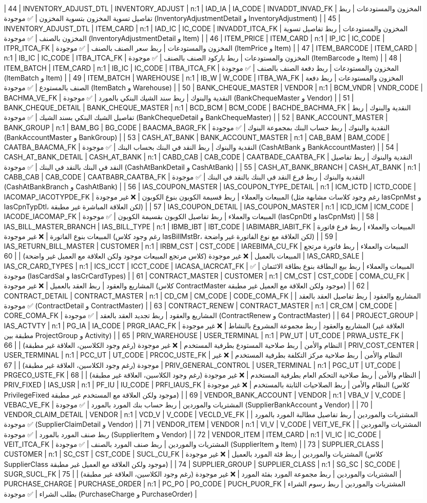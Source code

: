 | 44 | INVENTORY_ADJUST_DTL | INVENTORY_ADJUST | n:1 | IAD_IA | IA_CODE | INVADDT_INVAD_FK | المخزون والمستودعات | ربط تفاصيل تسوية المخزون بتسوية المخزون | ✅ موجودة (InventoryAdjustmentDetail و InventoryAdjustment) |
| 45 | INVENTORY_ADJUST_DTL | ITEM_CARD | n:1 | IAD_IC | IC_CODE | INVADDT_ITCA_FK | المخزون والمستودعات | ربط تفاصيل تسوية المخزون بالصنف | ✅ موجودة (InventoryAdjustmentDetail و Item) |
| 46 | ITEM_PRICE | ITEM_CARD | n:1 | IP_IC | IC_CODE | ITPR_ITCA_FK | المخزون والمستودعات | ربط سعر الصنف بالصنف | ✅ موجودة (ItemPrice و Item) |
| 47 | ITEM_BARCODE | ITEM_CARD | n:1 | IB_IC | IC_CODE | ITBA_ITCA_FK | المخزون والمستودعات | ربط باركود الصنف بالصنف | ✅ موجودة (ItemBarcode و Item) |
| 48 | ITEM_BATCH | ITEM_CARD | n:1 | IB_IC | IC_CODE | ITBA_ITCA_FK | المخزون والمستودعات | ربط دفعة الصنف بالصنف | ✅ موجودة (ItemBatch و Item) |
| 49 | ITEM_BATCH | WAREHOUSE | n:1 | IB_W | W_CODE | ITBA_WA_FK | المخزون والمستودعات | ربط دفعة الصنف بالمستودع | ✅ موجودة (ItemBatch و Warehouse) |
| 50 | BANK_CHEQUE_MASTER | VENDOR | n:1 | BCM_VNDR | VNDR_CODE | BACHMA_VE_FK | النقدية والبنوك | ربط سند الشيك البنكي بالمورد | ✅ موجودة (BankChequeMaster و Vendor) |
| 51 | BANK_CHEQUE_DETAIL | BANK_CHEQUE_MASTER | n:1 | BCD_BCM | BCM_CODE | BACHDE_BACHMA_FK | النقدية والبنوك | ربط تفاصيل الشيك البنكي بسند الشيك | ✅ موجودة (BankChequeDetail و BankChequeMaster) |
| 52 | BANK_ACCOUNT_MASTER | BANK_GROUP | n:1 | BAM_BG | BG_CODE | BAACMA_BAGR_FK | النقدية والبنوك | ربط حساب البنك بمجموعة البنوك | ✅ موجودة (BankAccountMaster و BankGroup) |
| 53 | CASH_AT_BANK | BANK_ACCOUNT_MASTER | n:1 | CAB_BAM | BAM_CODE | CAATBA_BAACMA_FK | النقدية والبنوك | ربط النقد في البنك بحساب البنك | ✅ موجودة (CashAtBank و BankAccountMaster) |
| 54 | CASH_AT_BANK_DETAIL | CASH_AT_BANK | n:1 | CABD_CAB | CAB_CODE | CAATBADE_CAATBA_FK | النقدية والبنوك | ربط تفاصيل النقد في البنك بالنقد في البنك | ✅ موجودة (CashAtBankDetail و CashAtBank) |
| 55 | CASH_AT_BANK_BRANCH | CASH_AT_BANK | n:1 | CABB_CAB | CAB_CODE | CAATBABR_CAATBA_FK | النقدية والبنوك | ربط فرع النقد في البنك بالنقد في البنك | ✅ موجودة (CashAtBankBranch و CashAtBank) |
| 56 | IAS_COUPON_MASTER | IAS_COUPON_TYPE_DETAIL | n:1 | ICM_ICTD | ICTD_CODE | IACOMAP_IACOTYPDE_FK | المبيعات والعملاء | ربط قسيمة الكوبون بنوع الكوبون | ❌ غير موجودة (رغم وجود كلاسات مشابهة مثل IasCpnMst و IasCpnTypDtl، لكن العلاقة المباشرة غير مطبقة) |
| 57 | IAS_COUPON_DETAIL | IAS_COUPON_MASTER | n:1 | ICD_ICM | ICM_CODE | IACODE_IACOMAP_FK | المبيعات والعملاء | ربط تفاصيل الكوبون بقسيمة الكوبون | ✅ موجودة (IasCpnDtl و IasCpnMst) |
| 58 | IAS_BILL_MASTER_BRANCH | IAS_BILL_TYPE | n:1 | IBMB_IBT | IBT_CODE | IABIMABR_IABIT_FK | المبيعات والعملاء | ربط فرع فاتورة المبيعات بنوع الفاتورة | ❌ غير موجودة (رغم وجود كلاس IasBillMstBr، لكن العلاقة مع نوع الفاتورة غير واضحة) |
| 59 | IAS_RETURN_BILL_MASTER | CUSTOMER | n:1 | IRBM_CST | CST_CODE | IAREBIMA_CU_FK | المبيعات والعملاء | ربط فاتورة مرتجع المبيعات بالعميل | ❌ غير موجودة (كلاس مرتجع المبيعات موجود ولكن العلاقة مع العميل غير واضحة) |
| 60 | IAS_CARD_SALE | IAS_CR_CARD_TYPES | n:1 | ICS_ICCT | ICCT_CODE | IACASA_IACRCAT_FK | المبيعات والعملاء | ربط بيع البطاقة بنوع بطاقة الائتمان | ✅ موجودة (IasCardSal و IasCrCardTypes) |
| 61 | CONTRACT_MASTER | CUSTOMER | n:1 | CM_CST | CST_CODE | COMA_CU_FK | المشاريع والعقود | ربط العقد بالعميل | ❌ غير موجودة (كلاس ContractMaster موجود ولكن العلاقة مع العميل غير مطبقة) |
| 62 | CONTRACT_DETAIL | CONTRACT_MASTER | n:1 | CD_CM | CM_CODE | CODE_COMA_FK | المشاريع والعقود | ربط تفاصيل العقد بالعقد | ✅ موجودة (ContractDetail و ContractMaster) |
| 63 | CONTRACT_RENEW | CONTRACT_MASTER | n:1 | CR_CM | CM_CODE | CORE_COMA_FK | المشاريع والعقود | ربط تجديد العقد بالعقد | ✅ موجودة (ContractRenew و ContractMaster) |
| 64 | PROJECT_GROUP | IAS_ACTVTY | n:1 | PG_IA | IA_CODE | PRGR_IAAC_FK | المشاريع والعقود | ربط مجموعة المشروع بالنشاط | ❌ غير موجودة (العلاقة غير مطبقة بين ProjectGroup و Activity) |
| 65 | PRIV_WAREHOUSE | USER_TERMINAL | n:1 | PW_UT | UT_CODE | PRWA_USTE_FK | النظام والأمن | ربط صلاحية المستودع بطرفية المستخدم | ❌ غير موجودة (رغم وجود الكلاسين، العلاقة غير مطبقة) |
| 66 | PRIV_COST_CENTER | USER_TERMINAL | n:1 | PCC_UT | UT_CODE | PRCOC_USTE_FK | النظام والأمن | ربط صلاحية مركز التكلفة بطرفية المستخدم | ❌ غير موجودة (رغم وجود الكلاسين، العلاقة غير مطبقة) |
| 67 | PRIV_GENERAL_CONTROL | USER_TERMINAL | n:1 | PGC_UT | UT_CODE | PRGECO_USTE_FK | النظام والأمن | ربط صلاحية التحكم العام بطرفية المستخدم | ❌ غير موجودة (رغم وجود الكلاسين، العلاقة غير مطبقة) |
| 68 | PRIV_FIXED | IAS_USR | n:1 | PF_IU | IU_CODE | PRFI_IAUS_FK | النظام والأمن | ربط الصلاحيات الثابتة بالمستخدم | ❌ غير موجودة (كلاس PrivilegeFixed موجود ولكن العلاقة مع المستخدم غير مطبقة) |
| 69 | VENDOR_BANK_ACCOUNT | VENDOR | n:1 | VBA_V | V_CODE | VEBAC_VE_FK | المشتريات والموردين | ربط حساب بنك المورد بالمورد | ✅ موجودة (SupplierBankAccount و Vendor) |
| 70 | VENDOR_CLAIM_DETAIL | VENDOR | n:1 | VCD_V | V_CODE | VECLD_VE_FK | المشتريات والموردين | ربط تفاصيل مطالبة المورد بالمورد | ✅ موجودة (SupplierClaimDetail و Vendor) |
| 71 | VENDOR_ITEM | VENDOR | n:1 | VI_V | V_CODE | VEIT_VE_FK | المشتريات والموردين | ربط صنف المورد بالمورد | ✅ موجودة (SupplierItem و Vendor) |
| 72 | VENDOR_ITEM | ITEM_CARD | n:1 | VI_IC | IC_CODE | VEIT_ITCA_FK | المشتريات والموردين | ربط صنف المورد بالصنف | ✅ موجودة (SupplierItem و Item) |
| 73 | SUPPLIER_CLASS | CUSTOMER | n:1 | SC_CST | CST_CODE | SUCL_CU_FK | المشتريات والموردين | ربط فئة المورد بالعميل | ❌ غير موجودة (كلاس SupplierClass موجود ولكن العلاقة مع العميل غير مطبقة) |
| 74 | SUPPLIER_GROUP | SUPPLIER_CLASS | n:1 | SG_SC | SC_CODE | SUGR_SUCL_FK | المشتريات والموردين | ربط مجموعة المورد بفئة المورد | ❌ غير موجودة (رغم وجود الكلاسين، العلاقة غير مطبقة) |
| 75 | PURCHASE_CHARGE | PURCHASE_ORDER | n:1 | PC_PO | PO_CODE | PUCH_PUOR_FK | المشتريات والموردين | ربط رسوم الشراء بطلب الشراء | ✅ موجودة (PurchaseCharge و PurchaseOrder) |